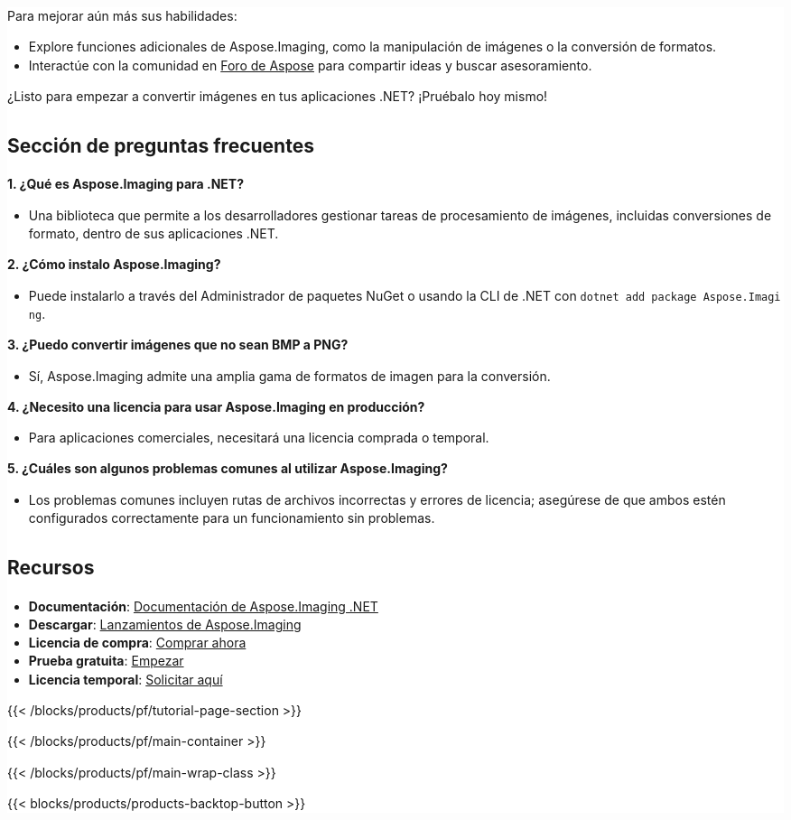 Para mejorar aún más sus habilidades:
- Explore funciones adicionales de Aspose.Imaging, como la manipulación de imágenes o la conversión de formatos.
- Interactúe con la comunidad en [Foro de Aspose](https://forum.aspose.com/c/imaging/10) para compartir ideas y buscar asesoramiento.

¿Listo para empezar a convertir imágenes en tus aplicaciones .NET? ¡Pruébalo hoy mismo!

## Sección de preguntas frecuentes

**1. ¿Qué es Aspose.Imaging para .NET?**
- Una biblioteca que permite a los desarrolladores gestionar tareas de procesamiento de imágenes, incluidas conversiones de formato, dentro de sus aplicaciones .NET.

**2. ¿Cómo instalo Aspose.Imaging?**
- Puede instalarlo a través del Administrador de paquetes NuGet o usando la CLI de .NET con `dotnet add package Aspose.Imaging`.

**3. ¿Puedo convertir imágenes que no sean BMP a PNG?**
- Sí, Aspose.Imaging admite una amplia gama de formatos de imagen para la conversión.

**4. ¿Necesito una licencia para usar Aspose.Imaging en producción?**
- Para aplicaciones comerciales, necesitará una licencia comprada o temporal.

**5. ¿Cuáles son algunos problemas comunes al utilizar Aspose.Imaging?**
- Los problemas comunes incluyen rutas de archivos incorrectas y errores de licencia; asegúrese de que ambos estén configurados correctamente para un funcionamiento sin problemas.

## Recursos
- **Documentación**: [Documentación de Aspose.Imaging .NET](https://reference.aspose.com/imaging/net/)
- **Descargar**: [Lanzamientos de Aspose.Imaging](https://releases.aspose.com/imaging/net/)
- **Licencia de compra**: [Comprar ahora](https://purchase.aspose.com/buy)
- **Prueba gratuita**: [Empezar](https://releases.aspose.com/imaging/net/)
- **Licencia temporal**: [Solicitar aquí](https://purchase.aspose.com/temporary-license/)

{{< /blocks/products/pf/tutorial-page-section >}}

{{< /blocks/products/pf/main-container >}}

{{< /blocks/products/pf/main-wrap-class >}}

{{< blocks/products/products-backtop-button >}}